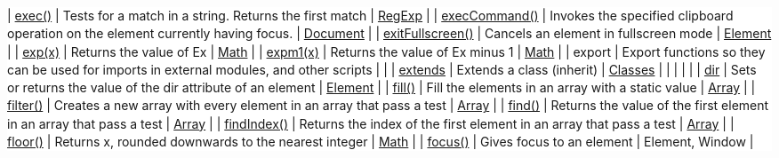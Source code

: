| [exec()](https://www.w3schools.com/jsref/jsref_regexp_exec.asp)                                     | Tests for a match in a string. Returns the first match                                                                                                                                     | [RegExp](https://www.w3schools.com/jsref/jsref_obj_regexp.asp)                     |
| [execCommand()](https://www.w3schools.com/jsref/met_document_execcommand.asp)                       | Invokes the specified clipboard operation on the element currently having focus.                                                                                                           | [Document](https://www.w3schools.com/jsref/dom_obj_document.asp)                   |
| [exitFullscreen()](https://www.w3schools.com/jsref/met_element_exitfullscreen.asp)                  | Cancels an element in fullscreen mode                                                                                                                                                      | [Element](https://www.w3schools.com/jsref/dom_obj_all.asp)                         |
| [exp(x)](https://www.w3schools.com/jsref/jsref_exp.asp)                                             | Returns the value of Ex                                                                                                                                                                    | [Math](https://www.w3schools.com/jsref/jsref_obj_math.asp)                         |
| [expm1(x)](https://www.w3schools.com/jsref/jsref_expm1.asp)                                         | Returns the value of Ex minus 1                                                                                                                                                            | [Math](https://www.w3schools.com/jsref/jsref_obj_math.asp)                         |
| export                                                                                              | Export functions so they can be used for imports in external modules, and other scripts                                                                                                    |                                                                                    |
| [extends](https://www.w3schools.com/jsref/jsref_class_extends.asp)                                  | Extends a class (inherit)                                                                                                                                                                  | [Classes](https://www.w3schools.com/jsref/jsref_classes.asp)                       |
|                                                                                                     |                                                                                                                                                                                            |                                                                                    |
| [dir](https://www.w3schools.com/jsref/prop_html_dir.asp)                                            | Sets or returns the value of the dir attribute of an element                                                                                                                               | [Element](https://www.w3schools.com/jsref/dom_obj_all.asp)                         |
| [fill()](https://www.w3schools.com/jsref/jsref_fill.asp)                                            | Fill the elements in an array with a static value                                                                                                                                          | [Array](https://www.w3schools.com/jsref/jsref_obj_array.asp)                       |
| [filter()](https://www.w3schools.com/jsref/jsref_filter.asp)                                        | Creates a new array with every element in an array that pass a test                                                                                                                        | [Array](https://www.w3schools.com/jsref/jsref_obj_array.asp)                       |
| [find()](https://www.w3schools.com/jsref/jsref_find.asp)                                            | Returns the value of the first element in an array that pass a test                                                                                                                        | [Array](https://www.w3schools.com/jsref/jsref_obj_array.asp)                       |
| [findIndex()](https://www.w3schools.com/jsref/jsref_findindex.asp)                                  | Returns the index of the first element in an array that pass a test                                                                                                                        | [Array](https://www.w3schools.com/jsref/jsref_obj_array.asp)                       |
| [floor()](https://www.w3schools.com/jsref/jsref_floor.asp)                                          | Returns x, rounded downwards to the nearest integer                                                                                                                                        | [Math](https://www.w3schools.com/jsref/jsref_obj_math.asp)                         |
| [focus()](https://www.w3schools.com/jsref/met_html_focus.asp)                                       | Gives focus to an element                                                                                                                                                                  | Element, Window                                                                    |